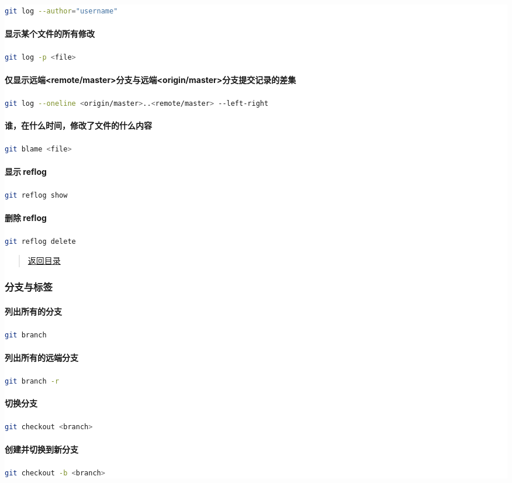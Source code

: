 ```bash
git log --author="username"
```

#### 显示某个文件的所有修改

```bash
git log -p <file>
```

#### 仅显示远端<remote/master>分支与远端<origin/master>分支提交记录的差集

```bash
git log --oneline <origin/master>..<remote/master> --left-right
```

#### 谁，在什么时间，修改了文件的什么内容

```bash
git blame <file>
```

#### 显示 reflog

```bash
git reflog show
```

#### 删除 reflog

```bash
git reflog delete
```

> [返回目录](#目录)

### 分支与标签

#### 列出所有的分支

```bash
git branch
```

#### 列出所有的远端分支

```bash
git branch -r
```

#### 切换分支

```bash
git checkout <branch>
```

#### 创建并切换到新分支

```bash
git checkout -b <branch>
```
